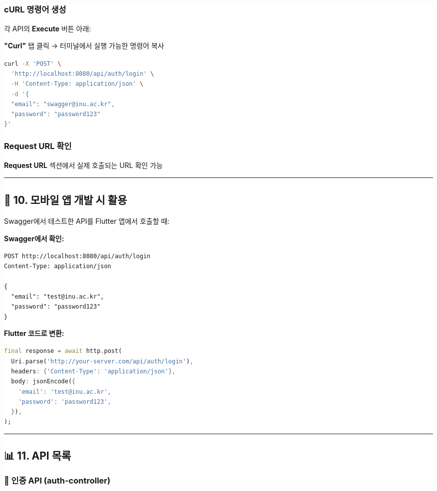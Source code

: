 ### cURL 명령어 생성

각 API의 **Execute** 버튼 아래:

**"Curl"** 탭 클릭 → 터미널에서 실행 가능한 명령어 복사

```bash
curl -X 'POST' \
  'http://localhost:8080/api/auth/login' \
  -H 'Content-Type: application/json' \
  -d '{
  "email": "swagger@inu.ac.kr",
  "password": "password123"
}'
```

### Request URL 확인

**Request URL** 섹션에서 실제 호출되는 URL 확인 가능

---

## 📱 10. 모바일 앱 개발 시 활용

Swagger에서 테스트한 API를 Flutter 앱에서 호출할 때:

**Swagger에서 확인:**
```
POST http://localhost:8080/api/auth/login
Content-Type: application/json

{
  "email": "test@inu.ac.kr",
  "password": "password123"
}
```

**Flutter 코드로 변환:**
```dart
final response = await http.post(
  Uri.parse('http://your-server.com/api/auth/login'),
  headers: {'Content-Type': 'application/json'},
  body: jsonEncode({
    'email': 'test@inu.ac.kr',
    'password': 'password123',
  }),
);
```

---

## 📊 11. API 목록

### 🔐 인증 API (auth-controller)
